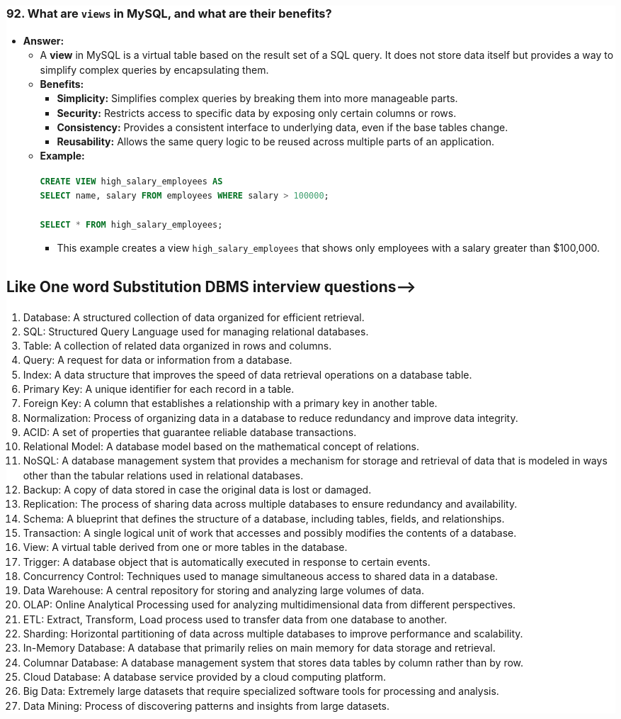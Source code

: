 ### 92. **What are `views` in MySQL, and what are their benefits?**
   - **Answer:**
     - A **view** in MySQL is a virtual table based on the result set of a SQL query. It does not store data itself but provides a way to simplify complex queries by encapsulating them.
     - **Benefits:**
       - **Simplicity:** Simplifies complex queries by breaking them into more manageable parts.
       - **Security:** Restricts access to specific data by exposing only certain columns or rows.
       - **Consistency:** Provides a consistent interface to underlying data, even if the base tables change.
       - **Reusability:** Allows the same query logic to be reused across multiple parts of an application.
     - **Example:**
       ```sql
       CREATE VIEW high_salary_employees AS
       SELECT name, salary FROM employees WHERE salary > 100000;

       SELECT * FROM high_salary_employees;
       ```
       - This example creates a view `high_salary_employees` that shows only employees with a salary greater than $100,000.


## Like One word Substitution DBMS interview questions-->
1. Database: A structured collection of data organized for efficient retrieval.
2. SQL: Structured Query Language used for managing relational databases.
3. Table: A collection of related data organized in rows and columns.
4. Query: A request for data or information from a database.
5. Index: A data structure that improves the speed of data retrieval operations on a database table.
6. Primary Key: A unique identifier for each record in a table.
7. Foreign Key: A column that establishes a relationship with a primary key in another table.
8. Normalization: Process of organizing data in a database to reduce redundancy and improve data integrity.
9. ACID: A set of properties that guarantee reliable database transactions.
10. Relational Model: A database model based on the mathematical concept of relations.
11. NoSQL: A database management system that provides a mechanism for storage and retrieval of data that is modeled in ways other than the tabular relations used in relational databases.
12. Backup: A copy of data stored in case the original data is lost or damaged.
13. Replication: The process of sharing data across multiple databases to ensure redundancy and availability.
14. Schema: A blueprint that defines the structure of a database, including tables, fields, and relationships.
15. Transaction: A single logical unit of work that accesses and possibly modifies the contents of a database.
16. View: A virtual table derived from one or more tables in the database.
17. Trigger: A database object that is automatically executed in response to certain events.
18. Concurrency Control: Techniques used to manage simultaneous access to shared data in a database.
19. Data Warehouse: A central repository for storing and analyzing large volumes of data.
20. OLAP: Online Analytical Processing used for analyzing multidimensional data from different perspectives.
21. ETL: Extract, Transform, Load process used to transfer data from one database to another.
22. Sharding: Horizontal partitioning of data across multiple databases to improve performance and scalability.
23. In-Memory Database: A database that primarily relies on main memory for data storage and retrieval.
24. Columnar Database: A database management system that stores data tables by column rather than by row.
25. Cloud Database: A database service provided by a cloud computing platform.
26. Big Data: Extremely large datasets that require specialized software tools for processing and analysis.
27. Data Mining: Process of discovering patterns and insights from large datasets.